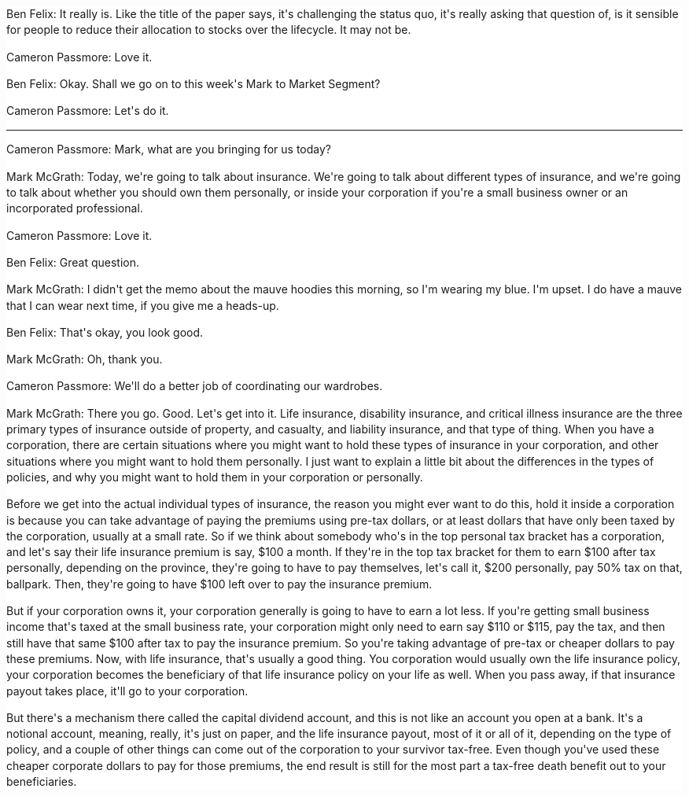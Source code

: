 Ben Felix: It really is. Like the title of the paper says, it's challenging the status quo, it's really asking that question of, is it sensible for people to reduce their allocation to stocks over the lifecycle. It may not be.

Cameron Passmore: Love it.

Ben Felix: Okay. Shall we go on to this week's Mark to Market Segment?

Cameron Passmore: Let's do it. 

***

Cameron Passmore: Mark, what are you bringing for us today? 

Mark McGrath: Today, we're going to talk about insurance. We're going to talk about different types of insurance, and we're going to talk about whether you should own them personally, or inside your corporation if you're a small business owner or an incorporated professional.

Cameron Passmore: Love it.

Ben Felix: Great question.

Mark McGrath: I didn't get the memo about the mauve hoodies this morning, so I'm wearing my blue. I'm upset. I do have a mauve that I can wear next time, if you give me a heads-up.

Ben Felix: That's okay, you look good.

Mark McGrath: Oh, thank you.

Cameron Passmore: We'll do a better job of coordinating our wardrobes.

Mark McGrath: There you go. Good. Let's get into it. Life insurance, disability insurance, and critical illness insurance are the three primary types of insurance outside of property, and casualty, and liability insurance, and that type of thing. When you have a corporation, there are certain situations where you might want to hold these types of insurance in your corporation, and other situations where you might want to hold them personally. I just want to explain a little bit about the differences in the types of policies, and why you might want to hold them in your corporation or personally. 

Before we get into the actual individual types of insurance, the reason you might ever want to do this, hold it inside a corporation is because you can take advantage of paying the premiums using pre-tax dollars, or at least dollars that have only been taxed by the corporation, usually at a small rate. So if we think about somebody who's in the top personal tax bracket has a corporation, and let's say their life insurance premium is say, $100 a month. If they're in the top tax bracket for them to earn $100 after tax personally, depending on the province, they're going to have to pay themselves, let's call it, $200 personally, pay 50% tax on that, ballpark. Then, they're going to have $100 left over to pay the insurance premium.

But if your corporation owns it, your corporation generally is going to have to earn a lot less. If you're getting small business income that's taxed at the small business rate, your corporation might only need to earn say $110 or $115, pay the tax, and then still have that same $100 after tax to pay the insurance premium. So you're taking advantage of pre-tax or cheaper dollars to pay these premiums. Now, with life insurance, that's usually a good thing. You corporation would usually own the life insurance policy, your corporation becomes the beneficiary of that life insurance policy on your life as well. When you pass away, if that insurance payout takes place, it'll go to your corporation.

But there's a mechanism there called the capital dividend account, and this is not like an account you open at a bank. It's a notional account, meaning, really, it's just on paper, and the life insurance payout, most of it or all of it, depending on the type of policy, and a couple of other things can come out of the corporation to your survivor tax-free. Even though you've used these cheaper corporate dollars to pay for those premiums, the end result is still for the most part a tax-free death benefit out to your beneficiaries.
